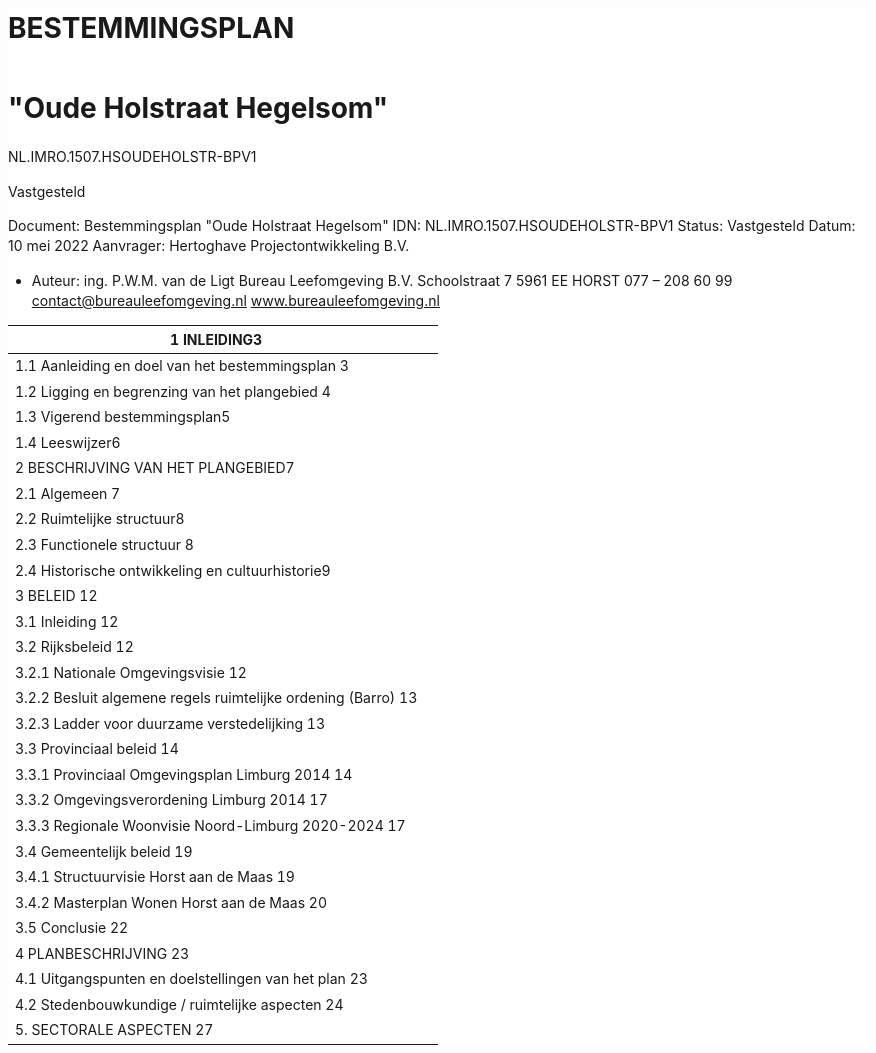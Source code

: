 # **BESTEMMINGSPLAN**

# "Oude Holstraat Hegelsom"

NL.IMRO.1507.HSOUDEHOLSTR-BPV1

Vastgesteld

Document: Bestemmingsplan "Oude Holstraat Hegelsom" IDN: NL.IMRO.1507.HSOUDEHOLSTR-BPV1 Status: Vastgesteld Datum: 10 mei 2022 Aanvrager: Hertoghave Projectontwikkeling B.V.

- Auteur: ing. P.W.M. van de Ligt
Bureau Leefomgeving B.V. Schoolstraat 7 5961 EE HORST 077 – 208 60 99 contact@bureauleefomgeving.nl www.bureauleefomgeving.nl

| 1 INLEIDING3                                                  |  |
|---------------------------------------------------------------|--|
| 1.1 Aanleiding en doel van het bestemmingsplan 3              |  |
| 1.2 Ligging en begrenzing van het plangebied 4                |  |
| 1.3 Vigerend bestemmingsplan5                                 |  |
| 1.4 Leeswijzer6                                               |  |
| 2 BESCHRIJVING VAN HET PLANGEBIED7                            |  |
| 2.1 Algemeen 7                                                |  |
| 2.2 Ruimtelijke structuur8                                    |  |
| 2.3 Functionele structuur 8                                   |  |
| 2.4 Historische ontwikkeling en cultuurhistorie9              |  |
| 3 BELEID 12                                                   |  |
| 3.1 Inleiding 12                                              |  |
| 3.2 Rijksbeleid  12                                           |  |
| 3.2.1 Nationale Omgevingsvisie 12                             |  |
| 3.2.2 Besluit algemene regels ruimtelijke ordening (Barro) 13 |  |
| 3.2.3 Ladder voor duurzame verstedelijking 13                 |  |
| 3.3 Provinciaal beleid 14                                     |  |
| 3.3.1 Provinciaal Omgevingsplan Limburg 2014 14               |  |
| 3.3.2 Omgevingsverordening Limburg 2014  17                   |  |
| 3.3.3 Regionale Woonvisie Noord-Limburg 2020-2024 17          |  |
| 3.4 Gemeentelijk beleid  19                                   |  |
| 3.4.1 Structuurvisie Horst aan de Maas 19                     |  |
| 3.4.2 Masterplan Wonen Horst aan de Maas 20                   |  |
| 3.5 Conclusie 22                                              |  |
| 4 PLANBESCHRIJVING 23                                         |  |
| 4.1 Uitgangspunten en doelstellingen van het plan 23          |  |
| 4.2 Stedenbouwkundige / ruimtelijke aspecten 24               |  |
| 5. SECTORALE ASPECTEN  27                                     |  |